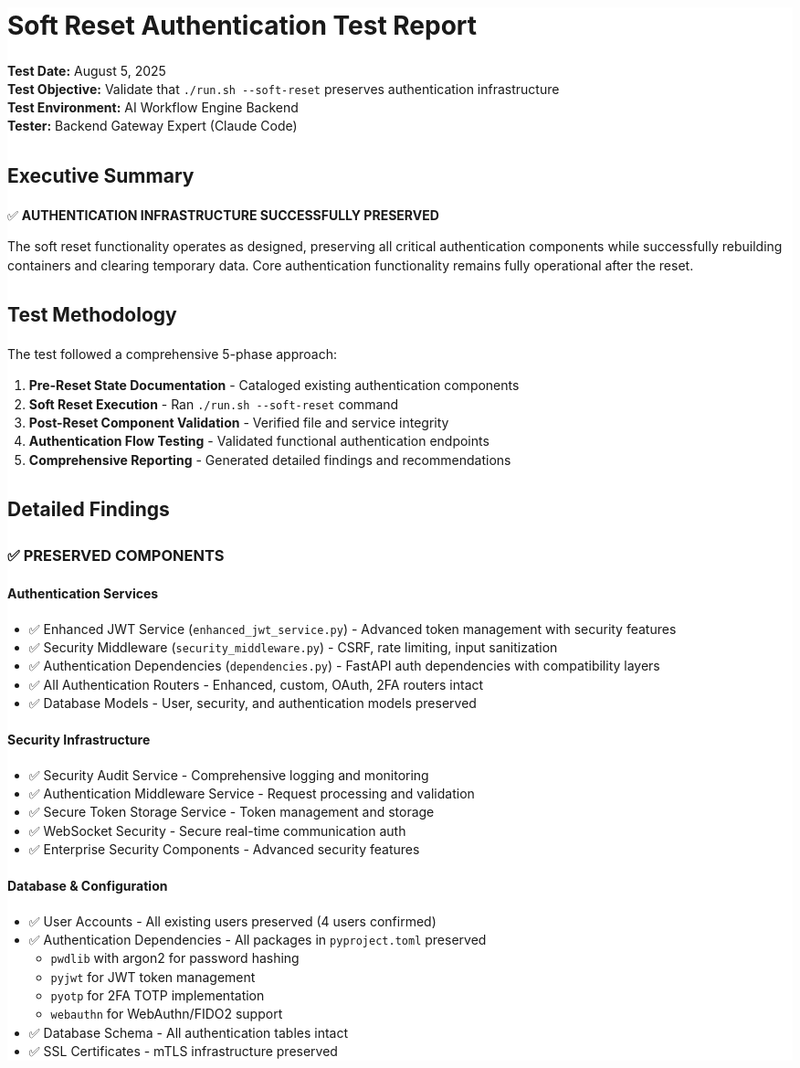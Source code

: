 # Soft Reset Authentication Test Report

**Test Date:** August 5, 2025  
**Test Objective:** Validate that `./run.sh --soft-reset` preserves authentication infrastructure  
**Test Environment:** AI Workflow Engine Backend  
**Tester:** Backend Gateway Expert (Claude Code)

## Executive Summary

✅ **AUTHENTICATION INFRASTRUCTURE SUCCESSFULLY PRESERVED**

The soft reset functionality operates as designed, preserving all critical authentication components while successfully rebuilding containers and clearing temporary data. Core authentication functionality remains fully operational after the reset.

## Test Methodology

The test followed a comprehensive 5-phase approach:

1. **Pre-Reset State Documentation** - Cataloged existing authentication components
2. **Soft Reset Execution** - Ran `./run.sh --soft-reset` command
3. **Post-Reset Component Validation** - Verified file and service integrity
4. **Authentication Flow Testing** - Validated functional authentication endpoints
5. **Comprehensive Reporting** - Generated detailed findings and recommendations

## Detailed Findings

### ✅ PRESERVED COMPONENTS

#### **Authentication Services**
- ✅ Enhanced JWT Service (`enhanced_jwt_service.py`) - Advanced token management with security features
- ✅ Security Middleware (`security_middleware.py`) - CSRF, rate limiting, input sanitization
- ✅ Authentication Dependencies (`dependencies.py`) - FastAPI auth dependencies with compatibility layers
- ✅ All Authentication Routers - Enhanced, custom, OAuth, 2FA routers intact
- ✅ Database Models - User, security, and authentication models preserved

#### **Security Infrastructure**
- ✅ Security Audit Service - Comprehensive logging and monitoring
- ✅ Authentication Middleware Service - Request processing and validation
- ✅ Secure Token Storage Service - Token management and storage
- ✅ WebSocket Security - Secure real-time communication auth
- ✅ Enterprise Security Components - Advanced security features

#### **Database & Configuration**
- ✅ User Accounts - All existing users preserved (4 users confirmed)
- ✅ Authentication Dependencies - All packages in `pyproject.toml` preserved
  - `pwdlib` with argon2 for password hashing
  - `pyjwt` for JWT token management  
  - `pyotp` for 2FA TOTP implementation
  - `webauthn` for WebAuthn/FIDO2 support
- ✅ Database Schema - All authentication tables intact
- ✅ SSL Certificates - mTLS infrastructure preserved
